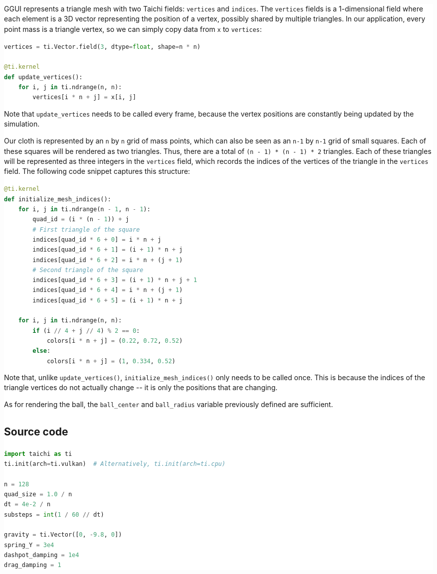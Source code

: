 GGUI represents a triangle mesh with two Taichi fields: `vertices` and `indices`. The `vertices` fields is a 1-dimensional field where each element is a 3D vector representing the position of a vertex, possibly shared by multiple triangles. In our application, every point mass is a triangle vertex, so we can simply copy data from `x` to `vertices`:

```python
vertices = ti.Vector.field(3, dtype=float, shape=n * n)

@ti.kernel
def update_vertices():
    for i, j in ti.ndrange(n, n):
        vertices[i * n + j] = x[i, j]
```

Note that `update_vertices` needs to be called every frame, because the vertex positions are constantly being updated by the simulation.

Our cloth is represented by an `n` by `n` grid of mass points, which can also be seen as an `n-1` by `n-1` grid of small squares. Each of these squares will be rendered as two triangles. Thus, there are a total of `(n - 1) * (n - 1) * 2` triangles. Each of these triangles will be represented as three integers in the `vertices` field, which records the indices of the vertices of the triangle in the `vertices` field. The following code snippet captures this structure:

```python
@ti.kernel
def initialize_mesh_indices():
    for i, j in ti.ndrange(n - 1, n - 1):
        quad_id = (i * (n - 1)) + j
        # First triangle of the square
        indices[quad_id * 6 + 0] = i * n + j
        indices[quad_id * 6 + 1] = (i + 1) * n + j
        indices[quad_id * 6 + 2] = i * n + (j + 1)
        # Second triangle of the square
        indices[quad_id * 6 + 3] = (i + 1) * n + j + 1
        indices[quad_id * 6 + 4] = i * n + (j + 1)
        indices[quad_id * 6 + 5] = (i + 1) * n + j

    for i, j in ti.ndrange(n, n):
        if (i // 4 + j // 4) % 2 == 0:
            colors[i * n + j] = (0.22, 0.72, 0.52)
        else:
            colors[i * n + j] = (1, 0.334, 0.52)
```

Note that, unlike `update_vertices()`, `initialize_mesh_indices()` only needs to be called once. This is because the indices of the triangle vertices do not actually change -- it is only the positions that are changing.

As for rendering the ball, the `ball_center` and `ball_radius` variable previously defined are sufficient.

## Source code

```python
import taichi as ti
ti.init(arch=ti.vulkan)  # Alternatively, ti.init(arch=ti.cpu)

n = 128
quad_size = 1.0 / n
dt = 4e-2 / n
substeps = int(1 / 60 // dt)

gravity = ti.Vector([0, -9.8, 0])
spring_Y = 3e4
dashpot_damping = 1e4
drag_damping = 1

```